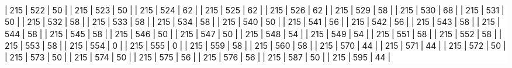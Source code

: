 | 215             | 522                | 50       |
| 215             | 523                | 50       |
| 215             | 524                | 62       |
| 215             | 525                | 62       |
| 215             | 526                | 62       |
| 215             | 529                | 58       |
| 215             | 530                | 68       |
| 215             | 531                | 50       |
| 215             | 532                | 58       |
| 215             | 533                | 58       |
| 215             | 534                | 58       |
| 215             | 540                | 50       |
| 215             | 541                | 56       |
| 215             | 542                | 56       |
| 215             | 543                | 58       |
| 215             | 544                | 58       |
| 215             | 545                | 58       |
| 215             | 546                | 50       |
| 215             | 547                | 50       |
| 215             | 548                | 54       |
| 215             | 549                | 54       |
| 215             | 551                | 58       |
| 215             | 552                | 58       |
| 215             | 553                | 58       |
| 215             | 554                | 0        |
| 215             | 555                | 0        |
| 215             | 559                | 58       |
| 215             | 560                | 58       |
| 215             | 570                | 44       |
| 215             | 571                | 44       |
| 215             | 572                | 50       |
| 215             | 573                | 50       |
| 215             | 574                | 50       |
| 215             | 575                | 56       |
| 215             | 576                | 56       |
| 215             | 587                | 50       |
| 215             | 595                | 44       |